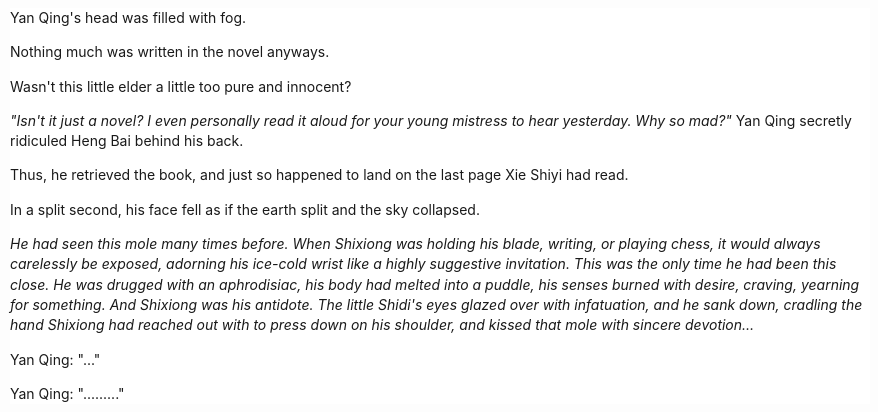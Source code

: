 Yan Qing's head was filled with fog. 

Nothing much was written in the novel anyways.

Wasn't this little elder a little too pure and innocent?

*"Isn't it just a novel? I even personally read it aloud for your young mistress to hear yesterday. Why so mad?"* Yan Qing secretly ridiculed Heng Bai behind his back.

Thus, he retrieved the book, and just so happened to land on the last page Xie Shiyi had read.

In a split second, his face fell as if the earth split and the sky collapsed.

*He had seen this mole many times before. When Shixiong was holding his blade, writing, or playing chess, it would always carelessly be exposed, adorning his ice-cold wrist like a highly suggestive invitation. This was the only time he had been this close. He was drugged with an aphrodisiac, his body had melted into a puddle, his senses burned with desire, craving, yearning for something. And Shixiong was his antidote. The little Shidi's eyes glazed over with infatuation, and he sank down, cradling the hand Shixiong had reached out with to press down on his shoulder, and kissed that mole with sincere devotion…*

Yan Qing: "..."

Yan Qing: "........."

[^1]:  [Chungongtu](https://w.wiki/Epwd) 
